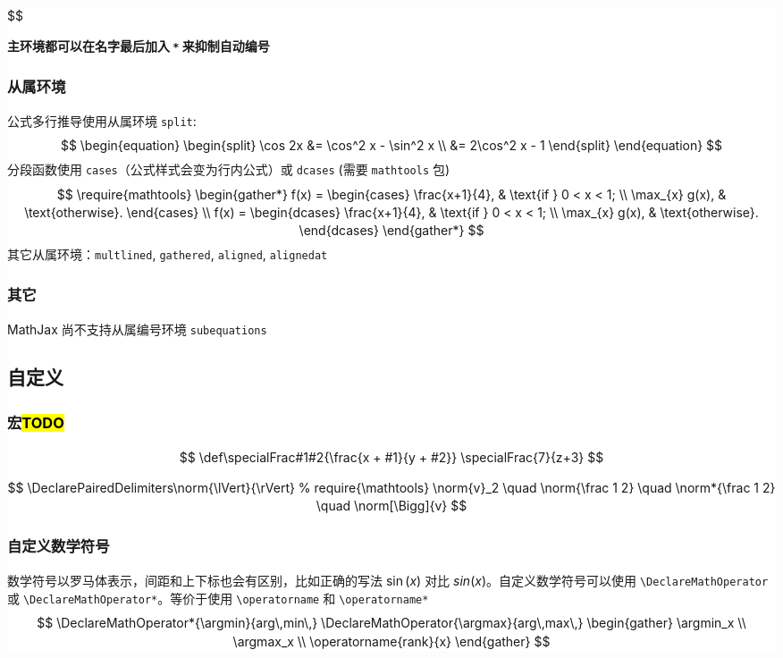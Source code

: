 $$

**主环境都可以在名字最后加入 `*` 来抑制自动编号**

### 从属环境

公式多行推导使用从属环境 `split`:
$$
\begin{equation}
\begin{split}
\cos 2x &= \cos^2 x - \sin^2 x \\
&= 2\cos^2 x - 1
\end{split}
\end{equation}
$$
分段函数使用 `cases`（公式样式会变为行内公式）或 `dcases` (需要 `mathtools` 包)
$$
\require{mathtools}
\begin{gather*}
f(x) = \begin{cases}
\frac{x+1}{4}, & \text{if } 0 < x < 1; \\
\max_{x} g(x), & \text{otherwise}.
\end{cases} \\
f(x) = \begin{dcases}
\frac{x+1}{4}, & \text{if } 0 < x < 1; \\
\max_{x} g(x), & \text{otherwise}.
\end{dcases}
\end{gather*}
$$
其它从属环境：`multlined`, `gathered`, `aligned`, `alignedat`

### 其它

MathJax 尚不支持从属编号环境 `subequations`

## 自定义

### 宏<mark>TODO</mark>

$$
\def\specialFrac#1#2{\frac{x + #1}{y + #2}}
\specialFrac{7}{z+3}
$$

$$
\DeclarePairedDelimiters\norm{\lVert}{\rVert} % require{\mathtools}
\norm{v}_2 \quad \norm{\frac 1 2} \quad \norm*{\frac 1 2} \quad \norm[\Bigg]{v}
$$

### 自定义数学符号

数学符号以罗马体表示，间距和上下标也会有区别，比如正确的写法 $\sin(x)$ 对比 $sin(x)$。自定义数学符号可以使用 `\DeclareMathOperator` 或 `\DeclareMathOperator*`。等价于使用 `\operatorname` 和 `\operatorname*`
$$
\DeclareMathOperator*{\argmin}{arg\,min\,}
\DeclareMathOperator{\argmax}{arg\,max\,}
\begin{gather}
\argmin_x \\
\argmax_x \\
\operatorname{rank}{x}
\end{gather}
$$
